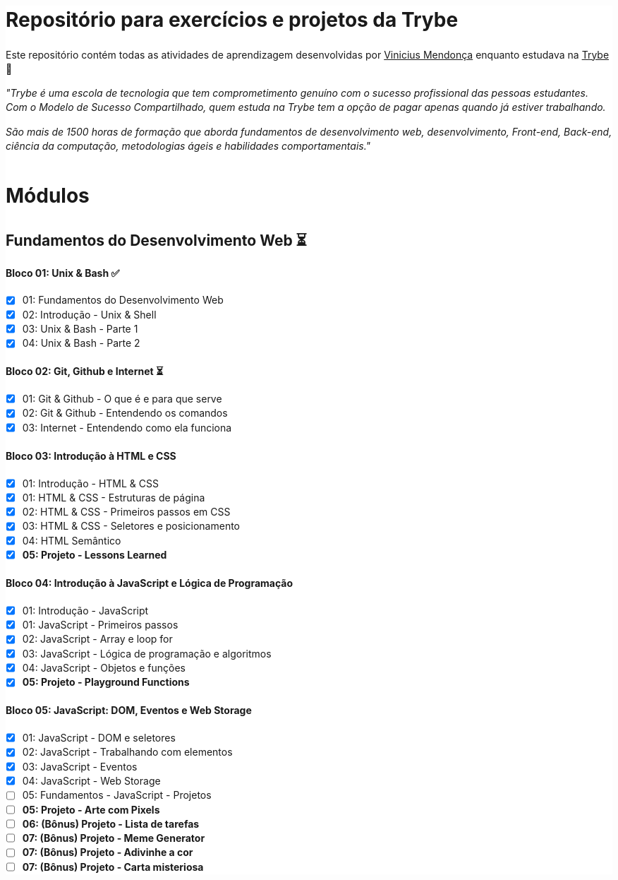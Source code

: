 # Repositório para exercícios e projetos da Trybe
Este repositório contém todas as atividades de aprendizagem desenvolvidas por [Vinicius Mendonça](https://github.com/Viniciusmso) enquanto estudava na [Trybe](https://betrybe.com) 🚀

_"Trybe é uma escola de tecnologia que tem comprometimento genuíno com o sucesso profissional das pessoas estudantes. Com o Modelo de Sucesso Compartilhado, quem estuda na Trybe tem a opção de pagar apenas quando já estiver trabalhando._

_São mais de 1500 horas de formação que aborda fundamentos de desenvolvimento web, desenvolvimento, Front-end, Back-end, ciência da computação, metodologias ágeis e habilidades comportamentais."_

# Módulos
## Fundamentos do Desenvolvimento Web ⏳

#### Bloco 01: Unix & Bash ✅
- [x] 01: Fundamentos do Desenvolvimento Web
- [x] 02: Introdução - Unix & Shell
- [x] 03: Unix & Bash - Parte 1
- [x] 04: Unix & Bash - Parte 2

#### Bloco 02: Git, Github e Internet ⏳
- [x] 01: Git & Github - O que é e para que serve
- [x] 02: Git & Github - Entendendo os comandos
- [x] 03: Internet - Entendendo como ela funciona

#### Bloco 03: Introdução à HTML e CSS
- [x] 01: Introdução - HTML & CSS
- [x] 01: HTML & CSS - Estruturas de página
- [x] 02: HTML & CSS - Primeiros passos em CSS
- [x] 03: HTML & CSS - Seletores e posicionamento
- [x] 04: HTML Semântico
- [x] **05: Projeto - Lessons Learned**

#### Bloco 04: Introdução à JavaScript e Lógica de Programação
- [x] 01: Introdução - JavaScript
- [x] 01: JavaScript - Primeiros passos
- [x] 02: JavaScript - Array e loop for
- [x] 03: JavaScript - Lógica de programação e algoritmos
- [x] 04: JavaScript - Objetos e funções
- [x] **05: Projeto - Playground Functions**

#### Bloco 05: JavaScript: DOM, Eventos e Web Storage
- [x] 01: JavaScript - DOM e seletores
- [x] 02: JavaScript - Trabalhando com elementos
- [x] 03: JavaScript - Eventos
- [x] 04: JavaScript - Web Storage
- [ ] 05: Fundamentos - JavaScript - Projetos
- [ ] **05: Projeto - Arte com Pixels**
- [ ] **06: (Bônus) Projeto - Lista de tarefas**
- [ ] **07: (Bônus) Projeto - Meme Generator**
- [ ] **07: (Bônus) Projeto - Adivinhe a cor**
- [ ] **07: (Bônus) Projeto - Carta misteriosa**
